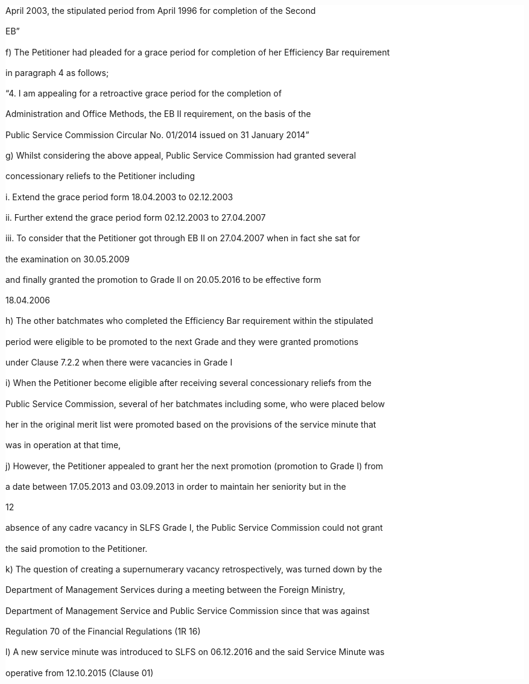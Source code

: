 April 2003, the stipulated period from April 1996 for completion of the Second

EB”

f) The Petitioner had pleaded for a grace period for completion of her Efficiency Bar requirement

in paragraph 4 as follows;

“4. I am appealing for a retroactive grace period for the completion of

Administration and Office Methods, the EB II requirement, on the basis of the

Public Service Commission Circular No. 01/2014 issued on 31 January 2014”

g) Whilst considering the above appeal, Public Service Commission had granted several

concessionary reliefs to the Petitioner including

i. Extend the grace period form 18.04.2003 to 02.12.2003

ii. Further extend the grace period form 02.12.2003 to 27.04.2007

iii. To consider that the Petitioner got through EB II on 27.04.2007 when in fact she sat for

the examination on 30.05.2009

and finally granted the promotion to Grade II on 20.05.2016 to be effective form

18.04.2006

h) The other batchmates who completed the Efficiency Bar requirement within the stipulated

period were eligible to be promoted to the next Grade and they were granted promotions

under Clause 7.2.2 when there were vacancies in Grade I

i) When the Petitioner become eligible after receiving several concessionary reliefs from the

Public Service Commission, several of her batchmates including some, who were placed below

her in the original merit list were promoted based on the provisions of the service minute that

was in operation at that time,

j) However, the Petitioner appealed to grant her the next promotion (promotion to Grade I) from

a date between 17.05.2013 and 03.09.2013 in order to maintain her seniority but in the

12

absence of any cadre vacancy in SLFS Grade I, the Public Service Commission could not grant

the said promotion to the Petitioner.

k) The question of creating a supernumerary vacancy retrospectively, was turned down by the

Department of Management Services during a meeting between the Foreign Ministry,

Department of Management Service and Public Service Commission since that was against

Regulation 70 of the Financial Regulations (1R 16)

l) A new service minute was introduced to SLFS on 06.12.2016 and the said Service Minute was

operative from 12.10.2015 (Clause 01)
